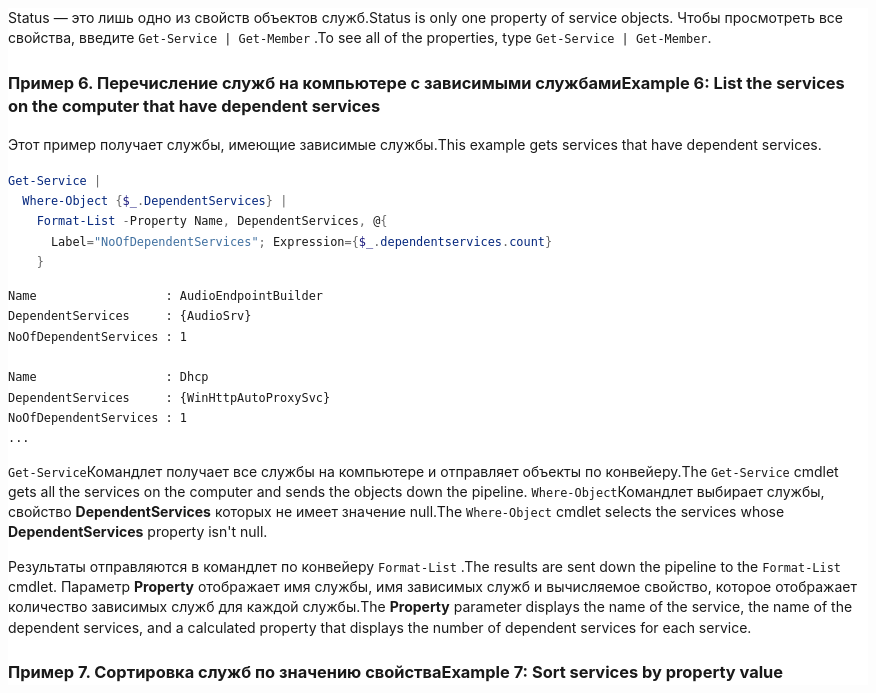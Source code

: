 <span data-ttu-id="3c58f-130">Status — это лишь одно из свойств объектов служб.</span><span class="sxs-lookup"><span data-stu-id="3c58f-130">Status is only one property of service objects.</span></span> <span data-ttu-id="3c58f-131">Чтобы просмотреть все свойства, введите `Get-Service | Get-Member` .</span><span class="sxs-lookup"><span data-stu-id="3c58f-131">To see all of the properties, type `Get-Service | Get-Member`.</span></span>

### <span data-ttu-id="3c58f-132">Пример 6. Перечисление служб на компьютере с зависимыми службами</span><span class="sxs-lookup"><span data-stu-id="3c58f-132">Example 6: List the services on the computer that have dependent services</span></span>

<span data-ttu-id="3c58f-133">Этот пример получает службы, имеющие зависимые службы.</span><span class="sxs-lookup"><span data-stu-id="3c58f-133">This example gets services that have dependent services.</span></span>

```powershell
Get-Service |
  Where-Object {$_.DependentServices} |
    Format-List -Property Name, DependentServices, @{
      Label="NoOfDependentServices"; Expression={$_.dependentservices.count}
    }
```

```Output
Name                  : AudioEndpointBuilder
DependentServices     : {AudioSrv}
NoOfDependentServices : 1

Name                  : Dhcp
DependentServices     : {WinHttpAutoProxySvc}
NoOfDependentServices : 1
...
```

<span data-ttu-id="3c58f-134">`Get-Service`Командлет получает все службы на компьютере и отправляет объекты по конвейеру.</span><span class="sxs-lookup"><span data-stu-id="3c58f-134">The `Get-Service` cmdlet gets all the services on the computer and sends the objects down the pipeline.</span></span> <span data-ttu-id="3c58f-135">`Where-Object`Командлет выбирает службы, свойство **DependentServices** которых не имеет значение null.</span><span class="sxs-lookup"><span data-stu-id="3c58f-135">The `Where-Object` cmdlet selects the services whose **DependentServices** property isn't null.</span></span>

<span data-ttu-id="3c58f-136">Результаты отправляются в командлет по конвейеру `Format-List` .</span><span class="sxs-lookup"><span data-stu-id="3c58f-136">The results are sent down the pipeline to the `Format-List` cmdlet.</span></span> <span data-ttu-id="3c58f-137">Параметр **Property** отображает имя службы, имя зависимых служб и вычисляемое свойство, которое отображает количество зависимых служб для каждой службы.</span><span class="sxs-lookup"><span data-stu-id="3c58f-137">The **Property** parameter displays the name of the service, the name of the dependent services, and a calculated property that displays the number of dependent services for each service.</span></span>

### <span data-ttu-id="3c58f-138">Пример 7. Сортировка служб по значению свойства</span><span class="sxs-lookup"><span data-stu-id="3c58f-138">Example 7: Sort services by property value</span></span>
